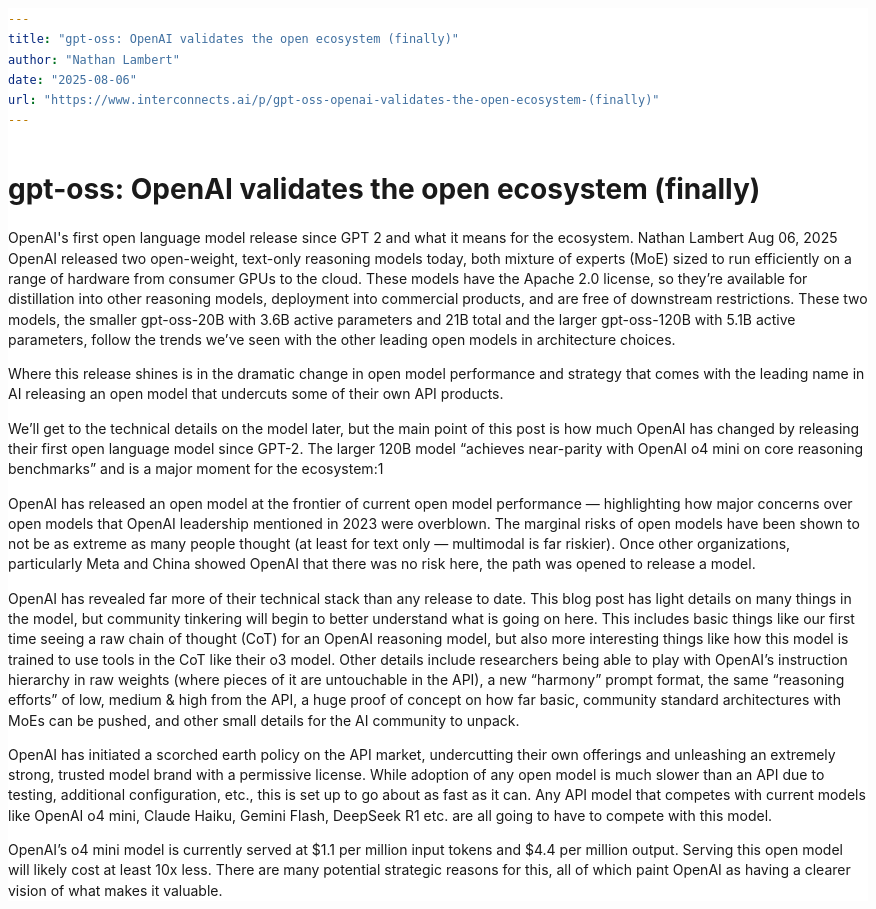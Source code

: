 ```yaml
---
title: "gpt-oss: OpenAI validates the open ecosystem (finally)"
author: "Nathan Lambert"
date: "2025-08-06"
url: "https://www.interconnects.ai/p/gpt-oss-openai-validates-the-open-ecosystem-(finally)"
---
```


# gpt-oss: OpenAI validates the open ecosystem (finally)

OpenAI's first open language model release since GPT 2 and what it means for the ecosystem.
Nathan Lambert
Aug 06, 2025
OpenAI released two open-weight, text-only reasoning models today, both mixture of experts (MoE) sized to run efficiently on a range of hardware from consumer GPUs to the cloud. These models have the Apache 2.0 license, so they’re available for distillation into other reasoning models, deployment into commercial products, and are free of downstream restrictions. These two models, the smaller gpt-oss-20B with 3.6B active parameters and 21B total and the larger gpt-oss-120B with 5.1B active parameters, follow the trends we’ve seen with the other leading open models in architecture choices.

Where this release shines is in the dramatic change in open model performance and strategy that comes with the leading name in AI releasing an open model that undercuts some of their own API products.

We’ll get to the technical details on the model later, but the main point of this post is how much OpenAI has changed by releasing their first open language model since GPT-2. The larger 120B model “achieves near-parity with OpenAI o4 mini on core reasoning benchmarks‬” and is a major moment for the ecosystem:1

OpenAI has released an open model at the frontier of current open model performance — highlighting how major concerns over open models that OpenAI leadership mentioned in 2023 were overblown. The marginal risks of open models have been shown to not be as extreme as many people thought (at least for text only — multimodal is far riskier). Once other organizations, particularly Meta and China showed OpenAI that there was no risk here, the path was opened to release a model.

OpenAI has revealed far more of their technical stack than any release to date. This blog post has light details on many things in the model, but community tinkering will begin to better understand what is going on here. This includes basic things like our first time seeing a raw chain of thought (CoT) for an OpenAI reasoning model, but also more interesting things like how this model is trained to use tools in the CoT like their o3 model. Other details include researchers being able to play with OpenAI’s instruction hierarchy in raw weights (where pieces of it are untouchable in the API), a new “harmony” prompt format, the same “reasoning efforts” of low, medium & high from the API, a huge proof of concept on how far basic, community standard architectures with MoEs can be pushed, and other small details for the AI community to unpack.

OpenAI has initiated a scorched earth policy on the API market, undercutting their own offerings and unleashing an extremely strong, trusted model brand with a permissive license. While adoption of any open model is much slower than an API due to testing, additional configuration, etc., this is set up to go about as fast as it can. Any API model that competes with current models like OpenAI o4 mini, Claude Haiku, Gemini Flash, DeepSeek R1 etc. are all going to have to compete with this model.

OpenAI’s o4 mini model is currently served at $1.1 per million input tokens and $4.4 per million output. Serving this open model will likely cost at least 10x less. There are many potential strategic reasons for this, all of which paint OpenAI as having a clearer vision of what makes it valuable.
